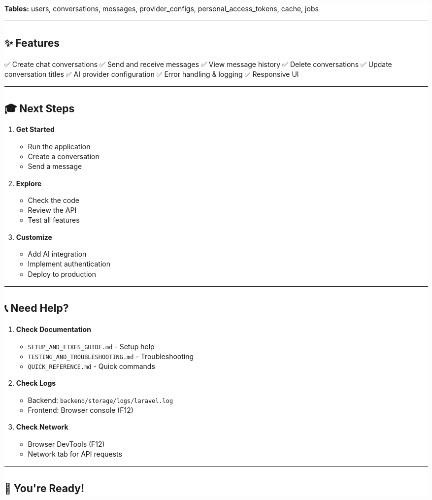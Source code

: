 **Tables:** users, conversations, messages, provider_configs, personal_access_tokens, cache, jobs

---

## ✨ Features

✅ Create chat conversations
✅ Send and receive messages
✅ View message history
✅ Delete conversations
✅ Update conversation titles
✅ AI provider configuration
✅ Error handling & logging
✅ Responsive UI

---

## 🎓 Next Steps

1. **Get Started**
   - Run the application
   - Create a conversation
   - Send a message

2. **Explore**
   - Check the code
   - Review the API
   - Test all features

3. **Customize**
   - Add AI integration
   - Implement authentication
   - Deploy to production

---

## 📞 Need Help?

1. **Check Documentation**
   - `SETUP_AND_FIXES_GUIDE.md` - Setup help
   - `TESTING_AND_TROUBLESHOOTING.md` - Troubleshooting
   - `QUICK_REFERENCE.md` - Quick commands

2. **Check Logs**
   - Backend: `backend/storage/logs/laravel.log`
   - Frontend: Browser console (F12)

3. **Check Network**
   - Browser DevTools (F12)
   - Network tab for API requests

---

## 🎉 You're Ready!
